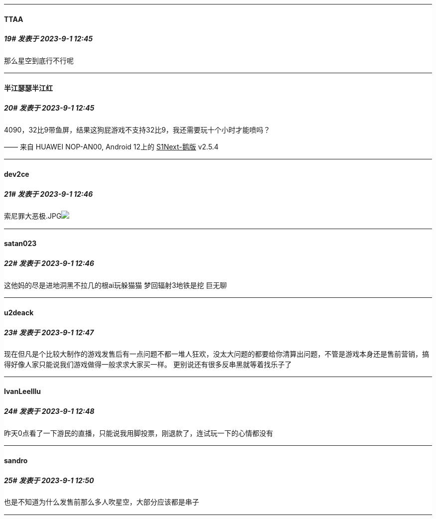 *****

####  TTAA  
##### 19#       发表于 2023-9-1 12:45

那么星空到底行不行呢

*****

####  半江瑟瑟半江红  
##### 20#       发表于 2023-9-1 12:45

4090，32比9带鱼屏，结果这狗屁游戏不支持32比9，我还需要玩十个小时才能喷吗？

—— 来自 HUAWEI NOP-AN00, Android 12上的 [S1Next-鹅版](https://github.com/ykrank/S1-Next/releases) v2.5.4

*****

####  dev2ce  
##### 21#       发表于 2023-9-1 12:46

索尼罪大恶极.JPG<img src="https://static.saraba1st.com/image/smiley/face2017/067.png" referrerpolicy="no-referrer">

*****

####  satan023  
##### 22#       发表于 2023-9-1 12:46

这他妈的尽是进地洞黑不拉几的根ai玩躲猫猫 梦回辐射3地铁是挖 巨无聊

*****

####  u2deack  
##### 23#       发表于 2023-9-1 12:47

现在但凡是个比较大制作的游戏发售后有一点问题不都一堆人狂欢，没太大问题的都要给你清算出问题，不管是游戏本身还是售前营销，搞得好像人家只能说我们游戏做得一般求求大家买一样。
更别说还有很多反串黑就等着找乐子了

*****

####  IvanLeeIllu  
##### 24#       发表于 2023-9-1 12:48

昨天0点看了一下游民的直播，只能说我用脚投票，刚退款了，连试玩一下的心情都没有

*****

####  sandro  
##### 25#       发表于 2023-9-1 12:50

也是不知道为什么发售前那么多人吹星空，大部分应该都是串子

*****
